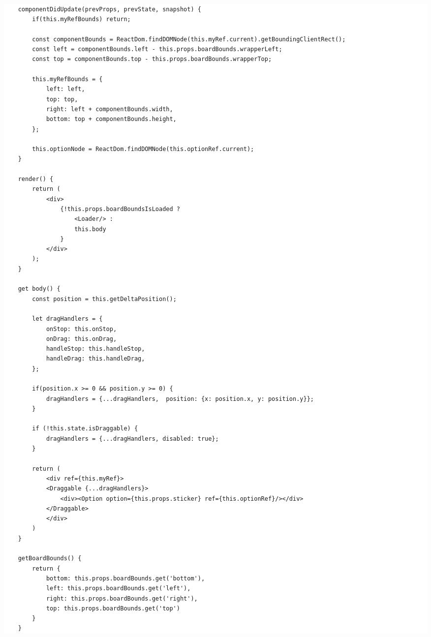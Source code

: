         componentDidUpdate(prevProps, prevState, snapshot) {
            if(this.myRefBounds) return;
    
            const componentBounds = ReactDom.findDOMNode(this.myRef.current).getBoundingClientRect();
            const left = componentBounds.left - this.props.boardBounds.wrapperLeft;
            const top = componentBounds.top - this.props.boardBounds.wrapperTop;
    
            this.myRefBounds = {
                left: left,
                top: top,
                right: left + componentBounds.width,
                bottom: top + componentBounds.height,
            };
    
            this.optionNode = ReactDom.findDOMNode(this.optionRef.current);
        }
    
        render() {
            return (
                <div>
                    {!this.props.boardBoundsIsLoaded ?
                        <Loader/> :
                        this.body
                    }
                </div>
            );
        }
    
        get body() {
            const position = this.getDeltaPosition();
    
            let dragHandlers = {
                onStop: this.onStop,
                onDrag: this.onDrag,
                handleStop: this.handleStop,
                handleDrag: this.handleDrag,
            };
    
            if(position.x >= 0 && position.y >= 0) {
                dragHandlers = {...dragHandlers,  position: {x: position.x, y: position.y}};
            }
    
            if (!this.state.isDraggable) {
                dragHandlers = {...dragHandlers, disabled: true};
            }
    
            return (
                <div ref={this.myRef}>
                <Draggable {...dragHandlers}>
                    <div><Option option={this.props.sticker} ref={this.optionRef}/></div>
                </Draggable>
                </div>
            )
        }
    
        getBoardBounds() {
            return {
                bottom: this.props.boardBounds.get('bottom'),
                left: this.props.boardBounds.get('left'),
                right: this.props.boardBounds.get('right'),
                top: this.props.boardBounds.get('top')
            }
        }
    